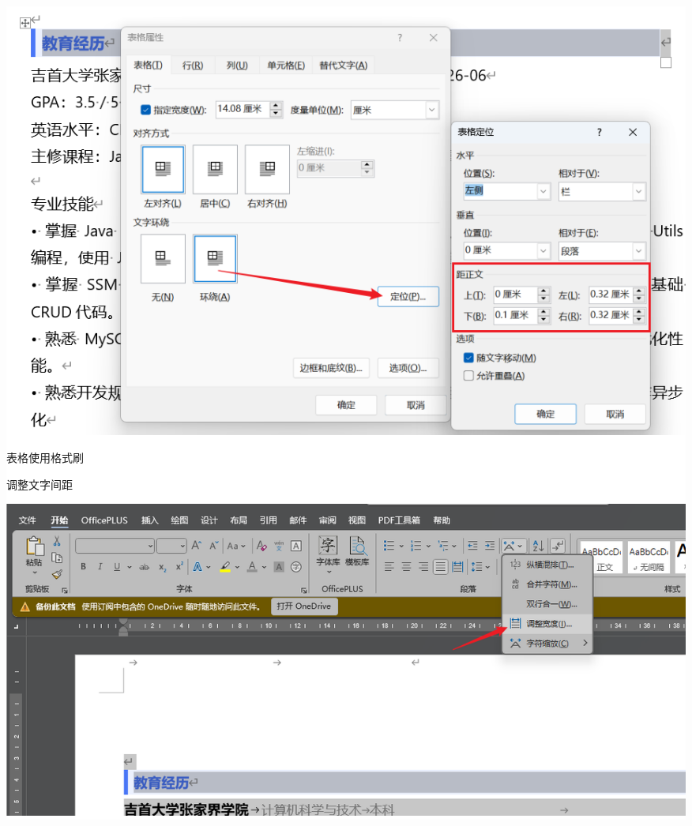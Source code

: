 ![image-20241211234251509](./assets/image-20241211234251509.png)

表格使用格式刷

调整文字间距

![image-20241212001842037](./assets/image-20241212001842037.png)
